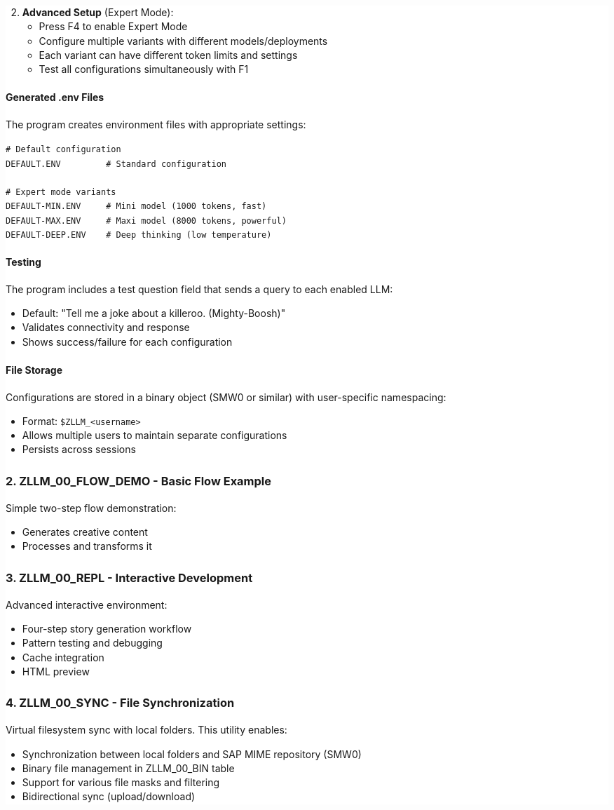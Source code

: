 2. **Advanced Setup** (Expert Mode):
   - Press F4 to enable Expert Mode
   - Configure multiple variants with different models/deployments
   - Each variant can have different token limits and settings
   - Test all configurations simultaneously with F1

#### Generated .env Files

The program creates environment files with appropriate settings:

```env
# Default configuration
DEFAULT.ENV         # Standard configuration

# Expert mode variants
DEFAULT-MIN.ENV     # Mini model (1000 tokens, fast)
DEFAULT-MAX.ENV     # Maxi model (8000 tokens, powerful)
DEFAULT-DEEP.ENV    # Deep thinking (low temperature)
```

#### Testing

The program includes a test question field that sends a query to each enabled LLM:
- Default: "Tell me a joke about a killeroo. (Mighty-Boosh)"
- Validates connectivity and response
- Shows success/failure for each configuration

#### File Storage

Configurations are stored in a binary object (SMW0 or similar) with user-specific namespacing:
- Format: `$ZLLM_<username>`
- Allows multiple users to maintain separate configurations
- Persists across sessions

### 2. ZLLM_00_FLOW_DEMO - Basic Flow Example

Simple two-step flow demonstration:
- Generates creative content
- Processes and transforms it

### 3. ZLLM_00_REPL - Interactive Development

Advanced interactive environment:
- Four-step story generation workflow
- Pattern testing and debugging
- Cache integration
- HTML preview

### 4. ZLLM_00_SYNC - File Synchronization

Virtual filesystem sync with local folders. This utility enables:
- Synchronization between local folders and SAP MIME repository (SMW0)
- Binary file management in ZLLM_00_BIN table
- Support for various file masks and filtering
- Bidirectional sync (upload/download)

